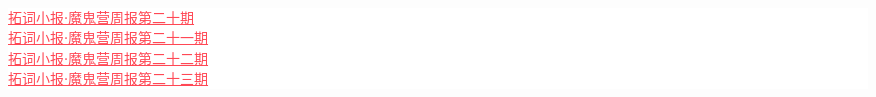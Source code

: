 <a href="https://www.topschool.com/towords/tarticle/index.html?article_id=80" style="color:#FF4855;font-size:14px;display:block">拓词小报·魔鬼营周报第二十期</a>
<a href="https://www.topschool.com/towords/tarticle/index.html?article_id=82" style="color:#FF4855;font-size:14px;display:block">拓词小报·魔鬼营周报第二十一期</a>
<a href="https://www.topschool.com/towords/tarticle/index.html?article_id=83" style="color:#FF4855;font-size:14px;display:block">拓词小报·魔鬼营周报第二十二期</a>
<a href="https://www.topschool.com/towords/weekly/23.html" style="color:#FF4855;font-size:14px;display:block">拓词小报·魔鬼营周报第二十三期</a>

</div>	